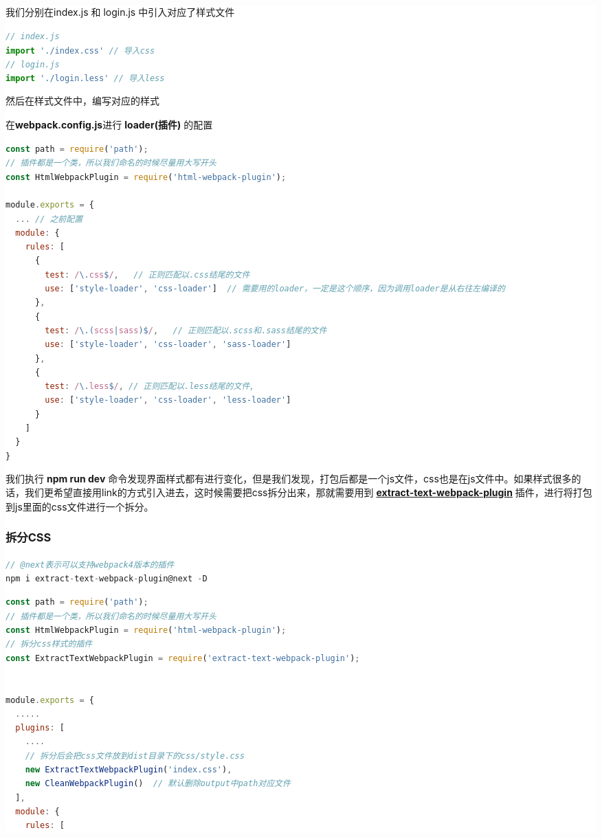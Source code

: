 我们分别在index.js 和 login.js 中引入对应了样式文件

```javascript
// index.js
import './index.css' // 导入css
// login.js
import './login.less' // 导入less
```

然后在样式文件中，编写对应的样式

在**webpack.config.js**进行 **loader(插件)** 的配置

```javascript
const path = require('path');
// 插件都是一个类，所以我们命名的时候尽量用大写开头
const HtmlWebpackPlugin = require('html-webpack-plugin');

module.exports = {
  ... // 之前配置
  module: {
    rules: [
      {
        test: /\.css$/,   // 正则匹配以.css结尾的文件
        use: ['style-loader', 'css-loader']  // 需要用的loader，一定是这个顺序，因为调用loader是从右往左编译的
      },
      {
        test: /\.(scss|sass)$/,   // 正则匹配以.scss和.sass结尾的文件
        use: ['style-loader', 'css-loader', 'sass-loader']
      },
      {
        test: /\.less$/, // 正则匹配以.less结尾的文件,
        use: ['style-loader', 'css-loader', 'less-loader']
      }
    ]
  }
}
```

我们执行 **npm run dev** 命令发现界面样式都有进行变化，但是我们发现，打包后都是一个js文件，css也是在js文件中。如果样式很多的话，我们更希望直接用link的方式引入进去，这时候需要把css拆分出来，那就需要用到 **[extract-text-webpack-plugin](https://webpack.docschina.org/plugins/extract-text-webpack-plugin/)** 插件，进行将打包到js里面的css文件进行一个拆分。

### 拆分CSS

```javascript
// @next表示可以支持webpack4版本的插件
npm i extract-text-webpack-plugin@next -D
```

```javascript
const path = require('path');
// 插件都是一个类，所以我们命名的时候尽量用大写开头
const HtmlWebpackPlugin = require('html-webpack-plugin');
// 拆分css样式的插件
const ExtractTextWebpackPlugin = require('extract-text-webpack-plugin');


module.exports = {
  .....
  plugins: [
    ....
    // 拆分后会把css文件放到dist目录下的css/style.css
    new ExtractTextWebpackPlugin('index.css'),
    new CleanWebpackPlugin()  // 默认删除output中path对应文件
  ],
  module: {
    rules: [
```